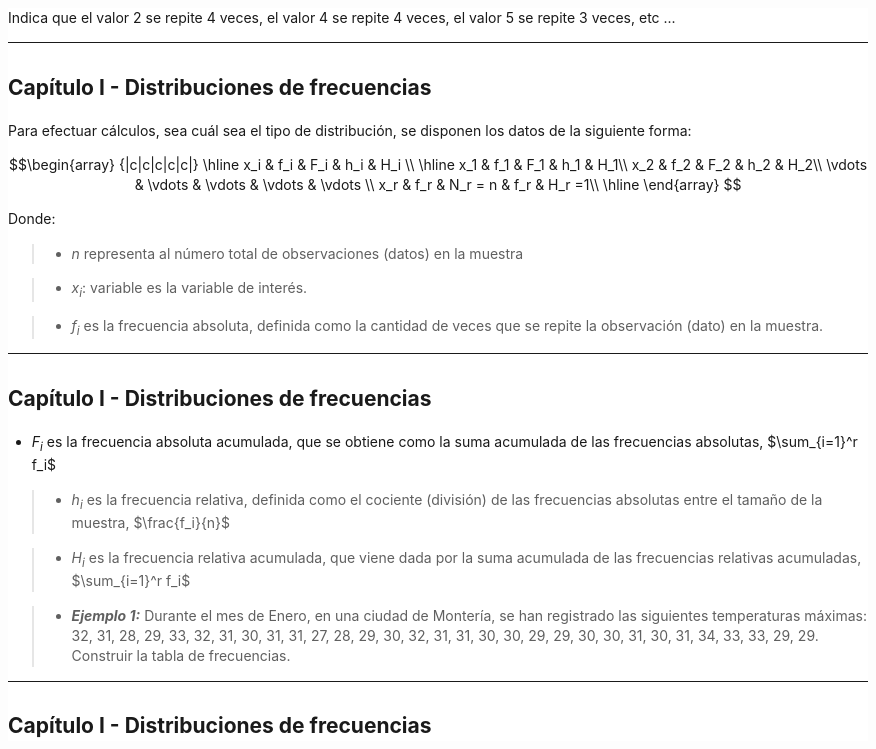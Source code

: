Indica que el valor 2 se repite 4 veces, el valor 4 se repite 4 veces, el valor 5 se repite 3 veces, etc ...   

---

## Capítulo I - Distribuciones de frecuencias 

Para efectuar cálculos, sea cuál sea el tipo de distribución, se disponen
los datos de la siguiente forma:

$$\begin{array}
{|c|c|c|c|c|}
\hline
x_i & f_i & F_i & h_i & H_i \\
\hline
x_1 & f_1 & F_1 & h_1 & H_1\\
x_2 & f_2 & F_2 & h_2 & H_2\\
\vdots & \vdots & \vdots & \vdots & \vdots   \\
x_r & f_r & N_r = n & f_r & H_r =1\\
\hline
\end{array}
$$

Donde:  

> - $n$ representa al número total de observaciones (datos) en la muestra

> - $x_i$: variable es la variable de interés.

> - $f_i$ es la frecuencia absoluta, definida como la cantidad de veces que se repite la observación (dato) en la muestra.  

---


## Capítulo I - Distribuciones de frecuencias 

- $F_i$ es la frecuencia absoluta acumulada, que se obtiene como la suma acumulada de las frecuencias absolutas, $\sum_{i=1}^r f_i$

> - $h_i$ es la frecuencia relativa, definida como el cociente (división) de las frecuencias absolutas entre el tamaño de la muestra, $\frac{f_i}{n}$

> - $H_i$ es la frecuencia relativa acumulada, que viene dada por la suma acumulada de las frecuencias relativas acumuladas, $\sum_{i=1}^r f_i$


> - _**Ejemplo 1:**_ Durante el mes de Enero, en una ciudad de Montería, se han registrado las siguientes temperaturas máximas:
32, 31, 28, 29, 33, 32, 31, 30, 31, 31, 27, 28, 29, 30, 32, 31, 31, 30, 30, 29, 29, 30, 30, 31, 30, 31, 34, 33, 33, 29, 29. Construir la tabla de frecuencias.


---

## Capítulo I - Distribuciones de frecuencias 
